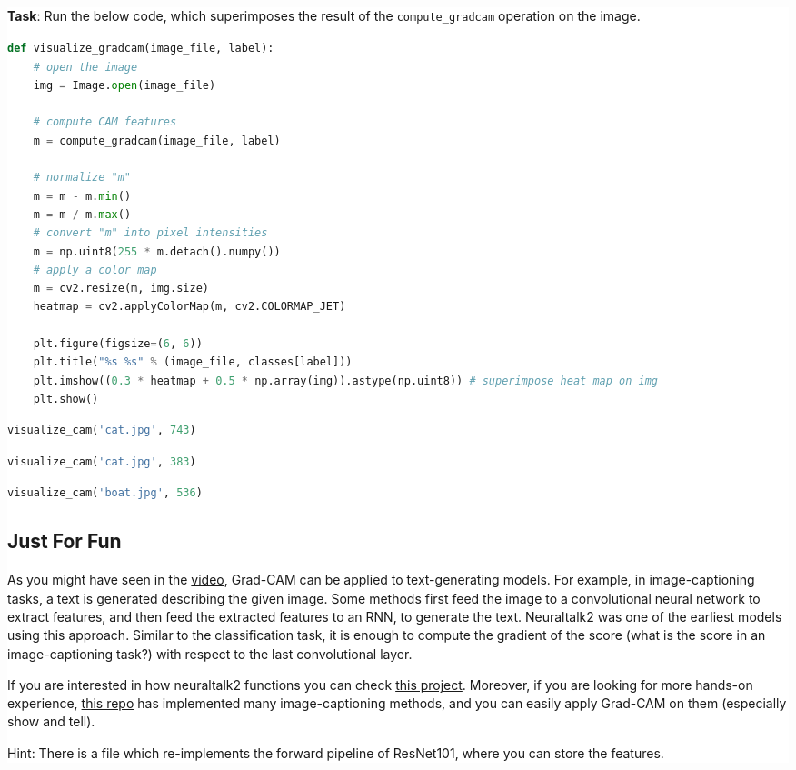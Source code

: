
**Task**: Run the below code, which superimposes the result of the `compute_gradcam`
operation on the image.

```python 
def visualize_gradcam(image_file, label):
    # open the image
    img = Image.open(image_file)

    # compute CAM features
    m = compute_gradcam(image_file, label)

    # normalize "m"
    m = m - m.min()
    m = m / m.max()
    # convert "m" into pixel intensities
    m = np.uint8(255 * m.detach().numpy())
    # apply a color map
    m = cv2.resize(m, img.size)
    heatmap = cv2.applyColorMap(m, cv2.COLORMAP_JET)

    plt.figure(figsize=(6, 6))
    plt.title("%s %s" % (image_file, classes[label]))
    plt.imshow((0.3 * heatmap + 0.5 * np.array(img)).astype(np.uint8)) # superimpose heat map on img
    plt.show()
```

```python 
visualize_cam('cat.jpg', 743)
```

```python 
visualize_cam('cat.jpg', 383)
```

```python 
visualize_cam('boat.jpg', 536)
```

## Just For Fun

As you might have seen in the [video](https://www.youtube.com/watch?v=COjUB9Izk6E),
Grad-CAM can be applied to text-generating models. For example, in image-captioning
tasks, a text is generated describing the given image. Some methods first feed the
image to a convolutional neural network to extract features, and then feed the extracted
features to an RNN, to generate the text. Neuraltalk2 was one of the earliest models
using this approach. Similar to the classification task, it is enough to compute the
gradient of the score (what is the score in an image-captioning task?) with respect
to the last convolutional layer.

If you are interested in how neuraltalk2 functions you can check [this project](https://cs.stanford.edu/people/karpathy/deepimagesent/). Moreover, if you are looking for more hands-on experience, [this repo](https://github.com/ruotianluo/ImageCaptioning.pytorch) has implemented many image-captioning methods, and you can easily apply Grad-CAM on them (especially show and tell).

Hint: There is a file which re-implements the forward pipeline of ResNet101, where you can store the features.


